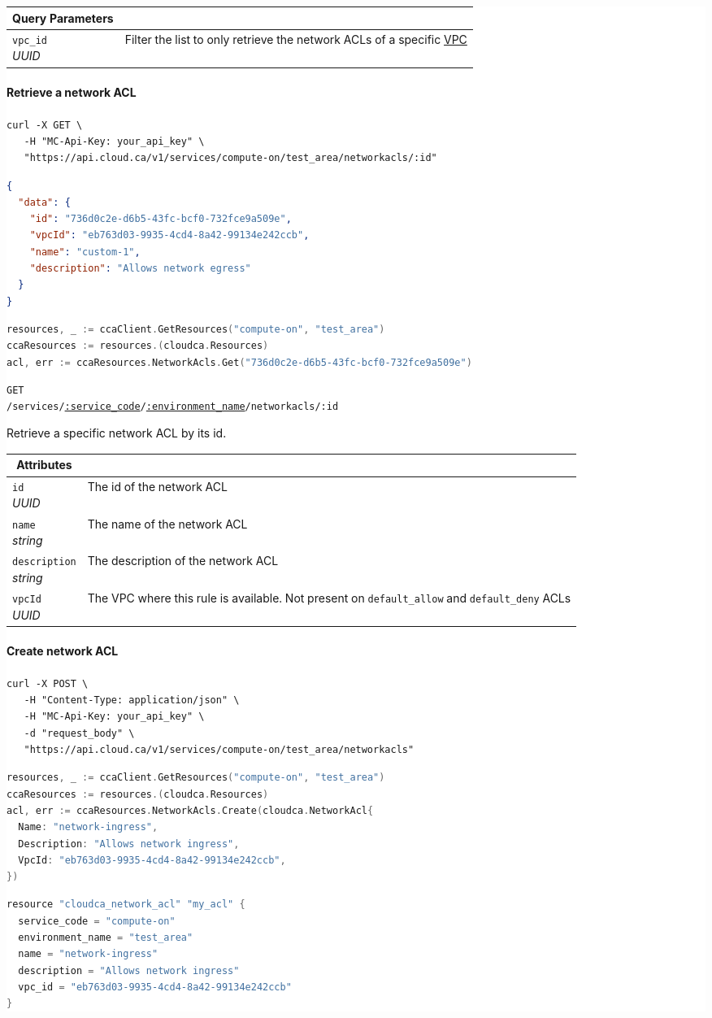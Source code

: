 
Query Parameters | &nbsp;
---------- | -----
`vpc_id`<br/>*UUID*    | Filter the list to only retrieve the network ACLs of a specific [VPC](#vpcs)

#### Retrieve a network ACL

```shell
curl -X GET \
   -H "MC-Api-Key: your_api_key" \
   "https://api.cloud.ca/v1/services/compute-on/test_area/networkacls/:id"
```
```json
{
  "data": {
    "id": "736d0c2e-d6b5-43fc-bcf0-732fce9a509e",
    "vpcId": "eb763d03-9935-4cd4-8a42-99134e242ccb",
    "name": "custom-1",
    "description": "Allows network egress"
  }
}
```
```go
resources, _ := ccaClient.GetResources("compute-on", "test_area")
ccaResources := resources.(cloudca.Resources)
acl, err := ccaResources.NetworkAcls.Get("736d0c2e-d6b5-43fc-bcf0-732fce9a509e")
```
<code>GET /services/<a href="#service-connections">:service_code</a>/<a href="#environments">:environment_name</a>/networkacls/:id</code>

Retrieve a specific network ACL by its id.

Attributes                 | &nbsp;
---------------------------|-------
`id`<br/>*UUID*            | The id of the network ACL
`name`<br/>*string*        | The name of the network ACL
`description`<br/>*string* | The description of the network ACL
`vpcId`<br/>*UUID*         | The VPC where this rule is available. Not present on `default_allow` and `default_deny` ACLs

#### Create network ACL

```shell
curl -X POST \
   -H "Content-Type: application/json" \
   -H "MC-Api-Key: your_api_key" \
   -d "request_body" \
   "https://api.cloud.ca/v1/services/compute-on/test_area/networkacls"
```
```go
resources, _ := ccaClient.GetResources("compute-on", "test_area")
ccaResources := resources.(cloudca.Resources)
acl, err := ccaResources.NetworkAcls.Create(cloudca.NetworkAcl{
  Name: "network-ingress",
  Description: "Allows network ingress",
  VpcId: "eb763d03-9935-4cd4-8a42-99134e242ccb",
})
```
```dart
resource "cloudca_network_acl" "my_acl" {
  service_code = "compute-on"
  environment_name = "test_area"
  name = "network-ingress"
  description = "Allows network ingress"
  vpc_id = "eb763d03-9935-4cd4-8a42-99134e242ccb"
}
```